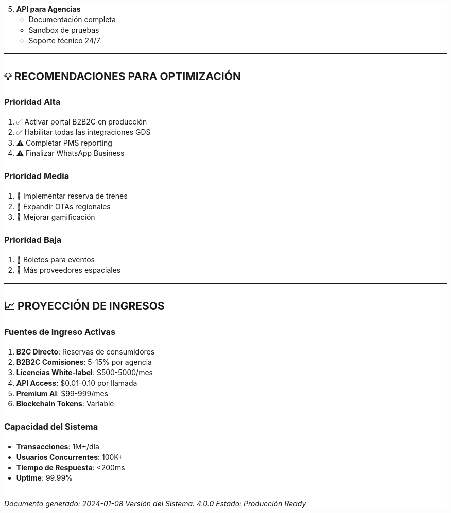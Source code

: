5. **API para Agencias**
   - Documentación completa
   - Sandbox de pruebas
   - Soporte técnico 24/7

---

## 💡 RECOMENDACIONES PARA OPTIMIZACIÓN

### Prioridad Alta
1. ✅ Activar portal B2B2C en producción
2. ✅ Habilitar todas las integraciones GDS
3. ⚠️ Completar PMS reporting
4. ⚠️ Finalizar WhatsApp Business

### Prioridad Media
1. 🔄 Implementar reserva de trenes
2. 🔄 Expandir OTAs regionales
3. 🔄 Mejorar gamificación

### Prioridad Baja
1. 📅 Boletos para eventos
2. 📅 Más proveedores espaciales

---

## 📈 PROYECCIÓN DE INGRESOS

### Fuentes de Ingreso Activas
1. **B2C Directo**: Reservas de consumidores
2. **B2B2C Comisiones**: 5-15% por agencia
3. **Licencias White-label**: $500-5000/mes
4. **API Access**: $0.01-0.10 por llamada
5. **Premium AI**: $99-999/mes
6. **Blockchain Tokens**: Variable

### Capacidad del Sistema
- **Transacciones**: 1M+/día
- **Usuarios Concurrentes**: 100K+
- **Tiempo de Respuesta**: <200ms
- **Uptime**: 99.99%

---

*Documento generado: 2024-01-08*
*Versión del Sistema: 4.0.0*
*Estado: Producción Ready*